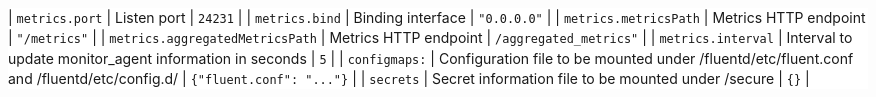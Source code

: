 | `metrics.port` | Listen port | `24231` |
| `metrics.bind` | Binding interface | `"0.0.0.0"` |
| `metrics.metricsPath` | Metrics HTTP endpoint | `"/metrics"` |
| `metrics.aggregatedMetricsPath` | Metrics HTTP endpoint | `/aggregated_metrics"` |
| `metrics.interval` | Interval to update monitor_agent information in seconds | `5` |
| `configmaps:` | Configuration file to be mounted under /fluentd/etc/fluent.conf and /fluentd/etc/config.d/ | `{"fluent.conf": "..."}` |
| `secrets` | Secret information file to be mounted under /secure | `{}` |
